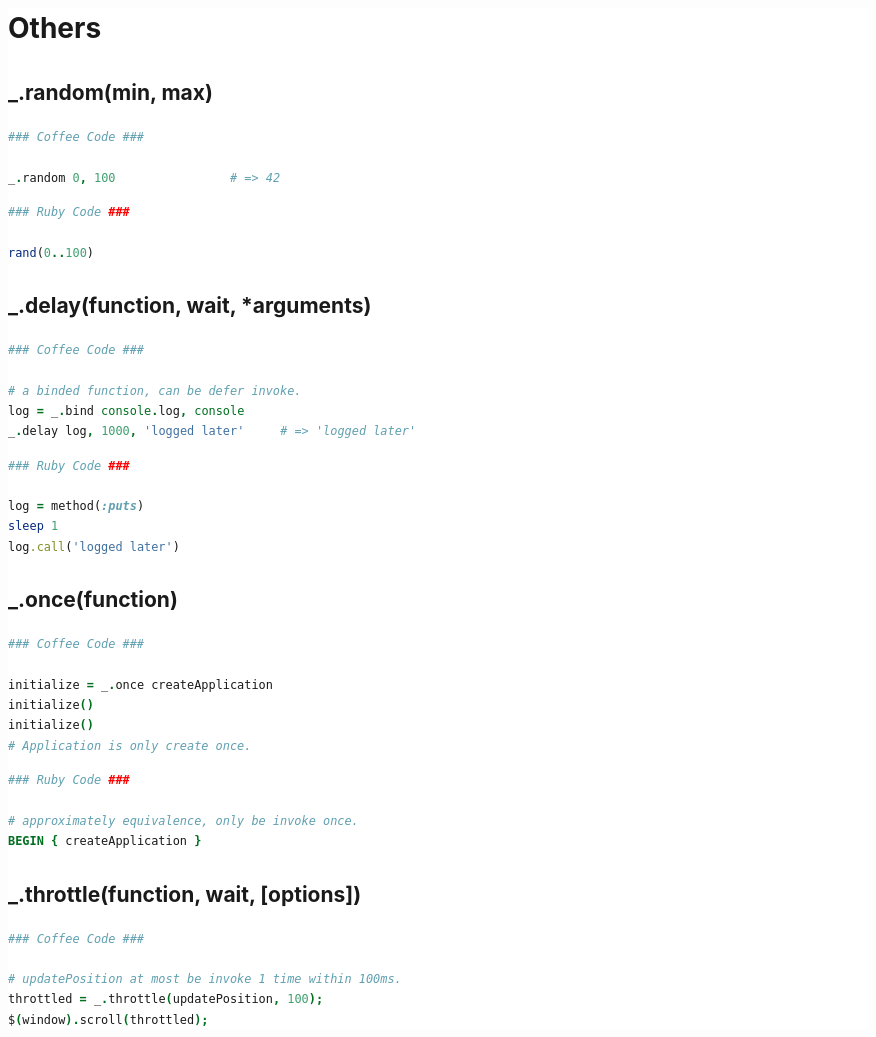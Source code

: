 # Others

## _.random(min, max)
```coffee
### Coffee Code ###

_.random 0, 100                # => 42
```

```ruby
### Ruby Code ###

rand(0..100)
```

## _.delay(function, wait, *arguments)
```coffee
### Coffee Code ###

# a binded function, can be defer invoke.
log = _.bind console.log, console
_.delay log, 1000, 'logged later'     # => 'logged later'
```

```ruby
### Ruby Code ###

log = method(:puts)
sleep 1
log.call('logged later')
```

## _.once(function)
```coffee
### Coffee Code ###

initialize = _.once createApplication
initialize()
initialize()
# Application is only create once.
```

```ruby
### Ruby Code ###

# approximately equivalence, only be invoke once.
BEGIN { createApplication }
```

## _.throttle(function, wait, [options])
```coffee
### Coffee Code ###

# updatePosition at most be invoke 1 time within 100ms.
throttled = _.throttle(updatePosition, 100);
$(window).scroll(throttled);
```
